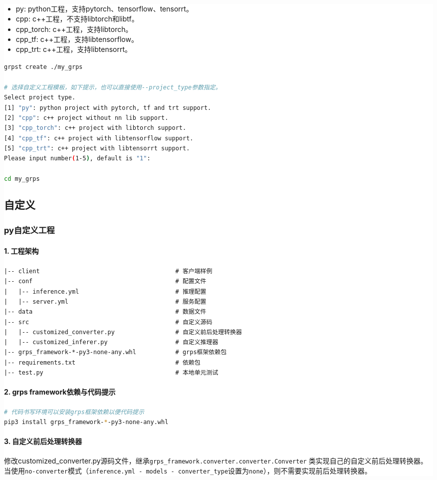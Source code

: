* py: python工程，支持pytorch、tensorflow、tensorrt。
* cpp: c++工程，不支持libtorch和libtf。
* cpp_torch: c++工程，支持libtorch。
* cpp_tf: c++工程，支持libtensorflow。
* cpp_trt: c++工程，支持libtensorrt。

```bash
grpst create ./my_grps

# 选择自定义工程模板，如下提示，也可以直接使用--project_type参数指定。
Select project type.
[1] "py": python project with pytorch, tf and trt support.
[2] "cpp": c++ project without nn lib support.
[3] "cpp_torch": c++ project with libtorch support.
[4] "cpp_tf": c++ project with libtensorflow support.
[5] "cpp_trt": c++ project with libtensorrt support.
Please input number(1-5), default is "1":

cd my_grps
```

## 自定义

### py自定义工程

#### 1. 工程架构

```text
|-- client                                      # 客户端样例
|-- conf                                        # 配置文件
|   |-- inference.yml                           # 推理配置
|   |-- server.yml                              # 服务配置
|-- data                                        # 数据文件
|-- src                                         # 自定义源码
|   |-- customized_converter.py                 # 自定义前后处理转换器
|   |-- customized_inferer.py                   # 自定义推理器
|-- grps_framework-*-py3-none-any.whl           # grps框架依赖包
|-- requirements.txt                            # 依赖包
|-- test.py                                     # 本地单元测试
```

#### 2. grps framework依赖与代码提示

```bash
# 代码书写环境可以安装grps框架依赖以便代码提示
pip3 install grps_framework-*-py3-none-any.whl
```

#### 3. 自定义前后处理转换器

修改customized_converter.py源码文件，继承```grps_framework.converter.converter.Converter```
类实现自己的自定义前后处理转换器。<br>
当使用```no-converter```模式（```inference.yml - models - converter_type```设置为```none```），则不需要实现前后处理转换器。
